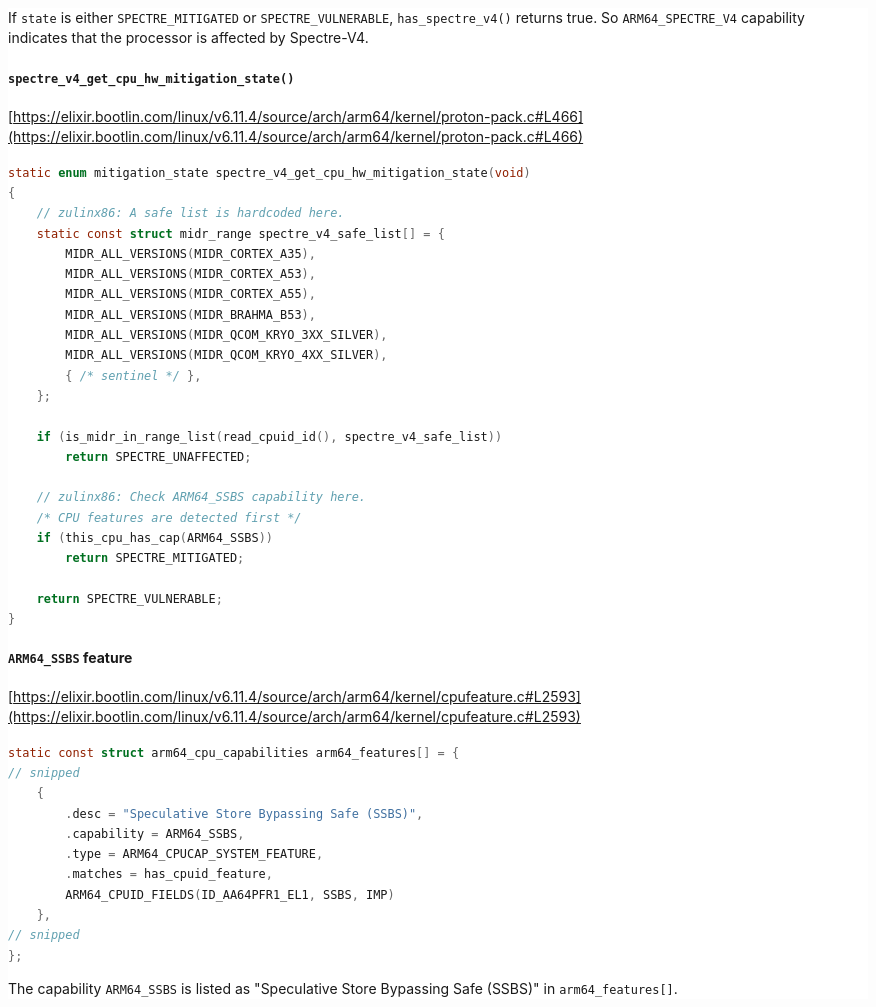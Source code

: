 If `state` is either `SPECTRE_MITIGATED` or `SPECTRE_VULNERABLE`, `has_spectre_v4()` returns true.
So `ARM64_SPECTRE_V4` capability indicates that the processor is affected by Spectre-V4.

#### `spectre_v4_get_cpu_hw_mitigation_state()`

[https://elixir.bootlin.com/linux/v6.11.4/source/arch/arm64/kernel/proton-pack.c#L466](https://elixir.bootlin.com/linux/v6.11.4/source/arch/arm64/kernel/proton-pack.c#L466)
```c
static enum mitigation_state spectre_v4_get_cpu_hw_mitigation_state(void)
{
	// zulinx86: A safe list is hardcoded here.
	static const struct midr_range spectre_v4_safe_list[] = {
		MIDR_ALL_VERSIONS(MIDR_CORTEX_A35),
		MIDR_ALL_VERSIONS(MIDR_CORTEX_A53),
		MIDR_ALL_VERSIONS(MIDR_CORTEX_A55),
		MIDR_ALL_VERSIONS(MIDR_BRAHMA_B53),
		MIDR_ALL_VERSIONS(MIDR_QCOM_KRYO_3XX_SILVER),
		MIDR_ALL_VERSIONS(MIDR_QCOM_KRYO_4XX_SILVER),
		{ /* sentinel */ },
	};

	if (is_midr_in_range_list(read_cpuid_id(), spectre_v4_safe_list))
		return SPECTRE_UNAFFECTED;

	// zulinx86: Check ARM64_SSBS capability here.
	/* CPU features are detected first */
	if (this_cpu_has_cap(ARM64_SSBS))
		return SPECTRE_MITIGATED;

	return SPECTRE_VULNERABLE;
}
```

#### `ARM64_SSBS` feature

[https://elixir.bootlin.com/linux/v6.11.4/source/arch/arm64/kernel/cpufeature.c#L2593](https://elixir.bootlin.com/linux/v6.11.4/source/arch/arm64/kernel/cpufeature.c#L2593)
```c
static const struct arm64_cpu_capabilities arm64_features[] = {
// snipped
	{
		.desc = "Speculative Store Bypassing Safe (SSBS)",
		.capability = ARM64_SSBS,
		.type = ARM64_CPUCAP_SYSTEM_FEATURE,
		.matches = has_cpuid_feature,
		ARM64_CPUID_FIELDS(ID_AA64PFR1_EL1, SSBS, IMP)
	},
// snipped
};
```
The capability `ARM64_SSBS` is listed as "Speculative Store Bypassing Safe (SSBS)" in `arm64_features[]`.
